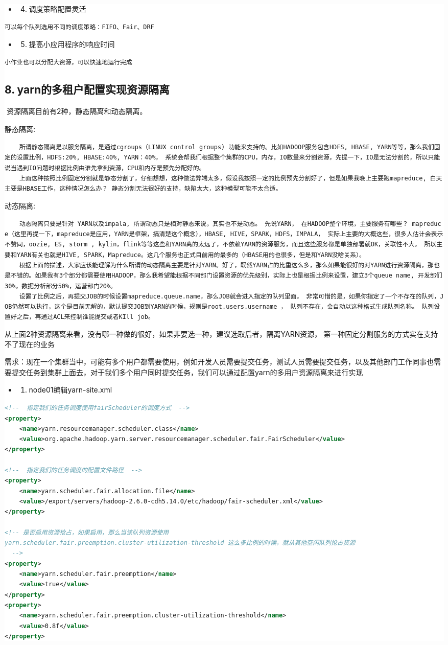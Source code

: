 * 4) 调度策略配置灵活

```
可以每个队列选用不同的调度策略：FIFO、Fair、DRF
```

* 5) 提高小应用程序的响应时间

```
小作业也可以分配大资源，可以快速地运行完成
```

## 8. yarn的多租户配置实现资源隔离

​	资源隔离目前有2种，静态隔离和动态隔离。

静态隔离:

```
	所谓静态隔离是以服务隔离，是通过cgroups（LINUX control groups) 功能来支持的。比如HADOOP服务包含HDFS, HBASE, YARN等等，那么我们固定的设置比例，HDFS:20%, HBASE:40%, YARN：40%， 系统会帮我们根据整个集群的CPU，内存，IO数量来分割资源，先提一下，IO是无法分割的，所以只能说当遇到IO问题时根据比例由谁先拿到资源，CPU和内存是预先分配好的。
	上面这种按照比例固定分割就是静态分割了，仔细想想，这种做法弊端太多，假设我按照一定的比例预先分割好了，但是如果我晚上主要跑mapreduce, 白天主要是HBASE工作，这种情况怎么办？ 静态分割无法很好的支持，缺陷太大，这种模型可能不太合适。
```

动态隔离:

```
	动态隔离只要是针对 YARN以及impala, 所谓动态只是相对静态来说，其实也不是动态。 先说YARN， 在HADOOP整个环境，主要服务有哪些？ mapreduce（这里再提一下，mapreduce是应用，YARN是框架，搞清楚这个概念），HBASE, HIVE，SPARK，HDFS，IMPALA， 实际上主要的大概这些，很多人估计会表示不赞同，oozie, ES, storm , kylin，flink等等这些和YARN离的太远了，不依赖YARN的资源服务，而且这些服务都是单独部署就OK，关联性不大。 所以主要和YARN有关也就是HIVE, SPARK，Mapreduce。这几个服务也正式目前用的最多的（HBASE用的也很多，但是和YARN没啥关系）。
	根据上面的描述，大家应该能理解为什么所谓的动态隔离主要是针对YARN。好了，既然YARN占的比重这么多，那么如果能很好的对YARN进行资源隔离，那也是不错的。如果我有3个部分都需要使用HADOOP，那么我希望能根据不同部门设置资源的优先级别，实际上也是根据比例来设置，建立3个queue name, 开发部们30%，数据分析部分50%，运营部门20%。 
	设置了比例之后，再提交JOB的时候设置mapreduce.queue.name，那么JOB就会进入指定的队列里面。 非常可惜的是，如果你指定了一个不存在的队列，JOB仍然可以执行，这个是目前无解的，默认提交JOB到YARN的时候，规则是root.users.username ， 队列不存在，会自动以这种格式生成队列名称。 队列设置好之后，再通过ACL来控制谁能提交或者KIll job。
```

​	从上面2种资源隔离来看，没有哪一种做的很好，如果非要选一种，建议选取后者，隔离YARN资源， 第一种固定分割服务的方式实在支持不了现在的业务

​	需求：现在一个集群当中，可能有多个用户都需要使用，例如开发人员需要提交任务，测试人员需要提交任务，以及其他部门工作同事也需要提交任务到集群上面去，对于我们多个用户同时提交任务，我们可以通过配置yarn的多用户资源隔离来进行实现

* 1) node01编辑yarn-site.xml

```xml
<!--  指定我们的任务调度使用fairScheduler的调度方式  -->
<property>
	<name>yarn.resourcemanager.scheduler.class</name>
	<value>org.apache.hadoop.yarn.server.resourcemanager.scheduler.fair.FairScheduler</value>
</property>

<!--  指定我们的任务调度的配置文件路径  -->
<property>
	<name>yarn.scheduler.fair.allocation.file</name>
	<value>/export/servers/hadoop-2.6.0-cdh5.14.0/etc/hadoop/fair-scheduler.xml</value>
</property>

<!-- 是否启用资源抢占，如果启用，那么当该队列资源使用
yarn.scheduler.fair.preemption.cluster-utilization-threshold 这么多比例的时候，就从其他空闲队列抢占资源
  -->
<property>
	<name>yarn.scheduler.fair.preemption</name>
	<value>true</value>
</property>
<property>
	<name>yarn.scheduler.fair.preemption.cluster-utilization-threshold</name>
	<value>0.8f</value>
</property>
```